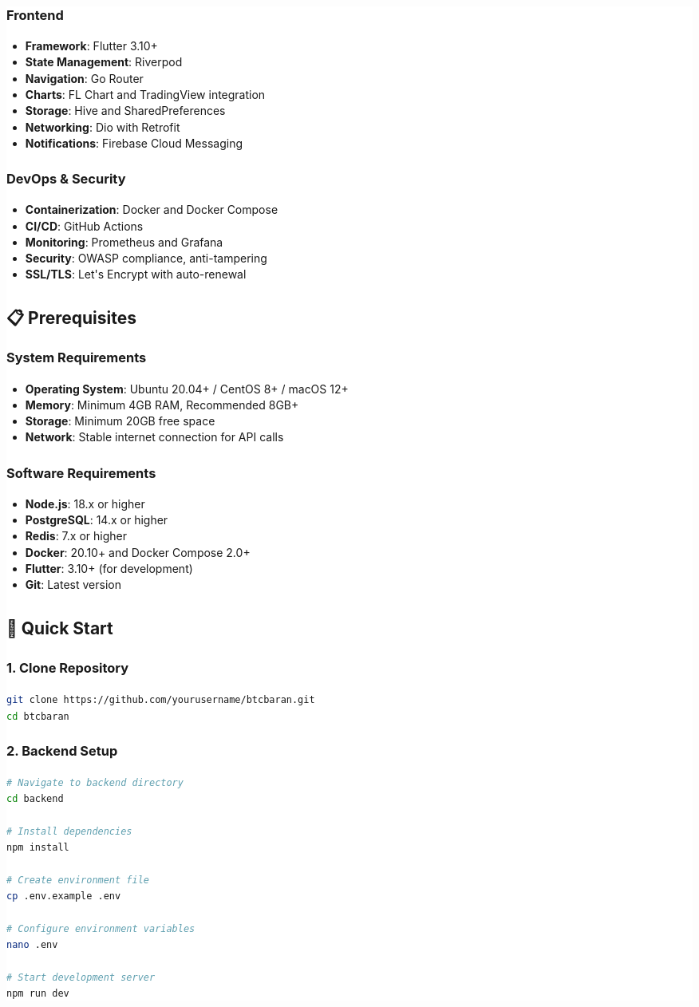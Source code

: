 ### Frontend
- **Framework**: Flutter 3.10+
- **State Management**: Riverpod
- **Navigation**: Go Router
- **Charts**: FL Chart and TradingView integration
- **Storage**: Hive and SharedPreferences
- **Networking**: Dio with Retrofit
- **Notifications**: Firebase Cloud Messaging

### DevOps & Security
- **Containerization**: Docker and Docker Compose
- **CI/CD**: GitHub Actions
- **Monitoring**: Prometheus and Grafana
- **Security**: OWASP compliance, anti-tampering
- **SSL/TLS**: Let's Encrypt with auto-renewal

## 📋 Prerequisites

### System Requirements
- **Operating System**: Ubuntu 20.04+ / CentOS 8+ / macOS 12+
- **Memory**: Minimum 4GB RAM, Recommended 8GB+
- **Storage**: Minimum 20GB free space
- **Network**: Stable internet connection for API calls

### Software Requirements
- **Node.js**: 18.x or higher
- **PostgreSQL**: 14.x or higher
- **Redis**: 7.x or higher
- **Docker**: 20.10+ and Docker Compose 2.0+
- **Flutter**: 3.10+ (for development)
- **Git**: Latest version

## 🚀 Quick Start

### 1. Clone Repository
```bash
git clone https://github.com/yourusername/btcbaran.git
cd btcbaran
```

### 2. Backend Setup
```bash
# Navigate to backend directory
cd backend

# Install dependencies
npm install

# Create environment file
cp .env.example .env

# Configure environment variables
nano .env

# Start development server
npm run dev
```
